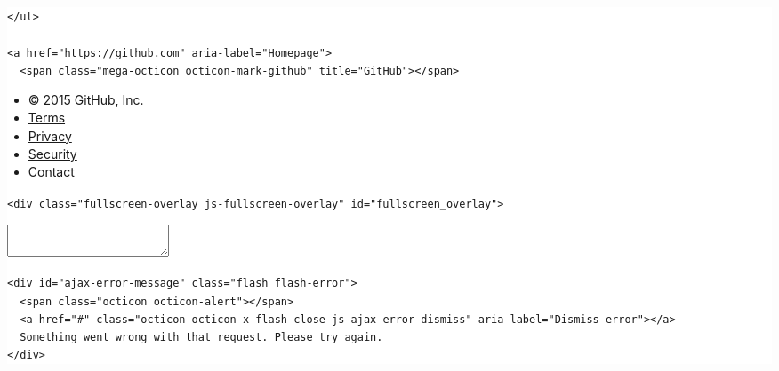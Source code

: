     </ul>

    <a href="https://github.com" aria-label="Homepage">
      <span class="mega-octicon octicon-mark-github" title="GitHub"></span>
</a>
    <ul class="site-footer-links">
      <li>&copy; 2015 <span title="0.02939s from github-fe118-cp1-prd.iad.github.net">GitHub</span>, Inc.</li>
        <li><a href="https://github.com/site/terms" data-ga-click="Footer, go to terms, text:terms">Terms</a></li>
        <li><a href="https://github.com/site/privacy" data-ga-click="Footer, go to privacy, text:privacy">Privacy</a></li>
        <li><a href="https://github.com/security" data-ga-click="Footer, go to security, text:security">Security</a></li>
        <li><a href="https://github.com/contact" data-ga-click="Footer, go to contact, text:contact">Contact</a></li>
    </ul>
  </div>
</div>


    <div class="fullscreen-overlay js-fullscreen-overlay" id="fullscreen_overlay">
  <div class="fullscreen-container js-suggester-container">
    <div class="textarea-wrap">
      <textarea name="fullscreen-contents" id="fullscreen-contents" class="fullscreen-contents js-fullscreen-contents" placeholder=""></textarea>
      <div class="suggester-container">
        <div class="suggester fullscreen-suggester js-suggester js-navigation-container"></div>
      </div>
    </div>
  </div>
  <div class="fullscreen-sidebar">
    <a href="#" class="exit-fullscreen js-exit-fullscreen tooltipped tooltipped-w" aria-label="Exit Zen Mode">
      <span class="mega-octicon octicon-screen-normal"></span>
    </a>
    <a href="#" class="theme-switcher js-theme-switcher tooltipped tooltipped-w"
      aria-label="Switch themes">
      <span class="octicon octicon-color-mode"></span>
    </a>
  </div>
</div>



    
    

    <div id="ajax-error-message" class="flash flash-error">
      <span class="octicon octicon-alert"></span>
      <a href="#" class="octicon octicon-x flash-close js-ajax-error-dismiss" aria-label="Dismiss error"></a>
      Something went wrong with that request. Please try again.
    </div>

